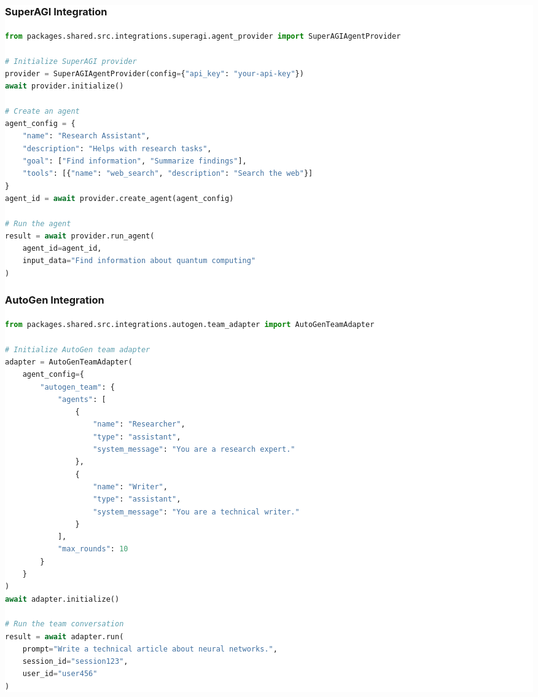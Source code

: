 ### SuperAGI Integration

```python
from packages.shared.src.integrations.superagi.agent_provider import SuperAGIAgentProvider

# Initialize SuperAGI provider
provider = SuperAGIAgentProvider(config={"api_key": "your-api-key"})
await provider.initialize()

# Create an agent
agent_config = {
    "name": "Research Assistant",
    "description": "Helps with research tasks",
    "goal": ["Find information", "Summarize findings"],
    "tools": [{"name": "web_search", "description": "Search the web"}]
}
agent_id = await provider.create_agent(agent_config)

# Run the agent
result = await provider.run_agent(
    agent_id=agent_id,
    input_data="Find information about quantum computing"
)
```

### AutoGen Integration

```python
from packages.shared.src.integrations.autogen.team_adapter import AutoGenTeamAdapter

# Initialize AutoGen team adapter
adapter = AutoGenTeamAdapter(
    agent_config={
        "autogen_team": {
            "agents": [
                {
                    "name": "Researcher",
                    "type": "assistant",
                    "system_message": "You are a research expert."
                },
                {
                    "name": "Writer",
                    "type": "assistant",
                    "system_message": "You are a technical writer."
                }
            ],
            "max_rounds": 10
        }
    }
)
await adapter.initialize()

# Run the team conversation
result = await adapter.run(
    prompt="Write a technical article about neural networks.",
    session_id="session123",
    user_id="user456"
)
```
